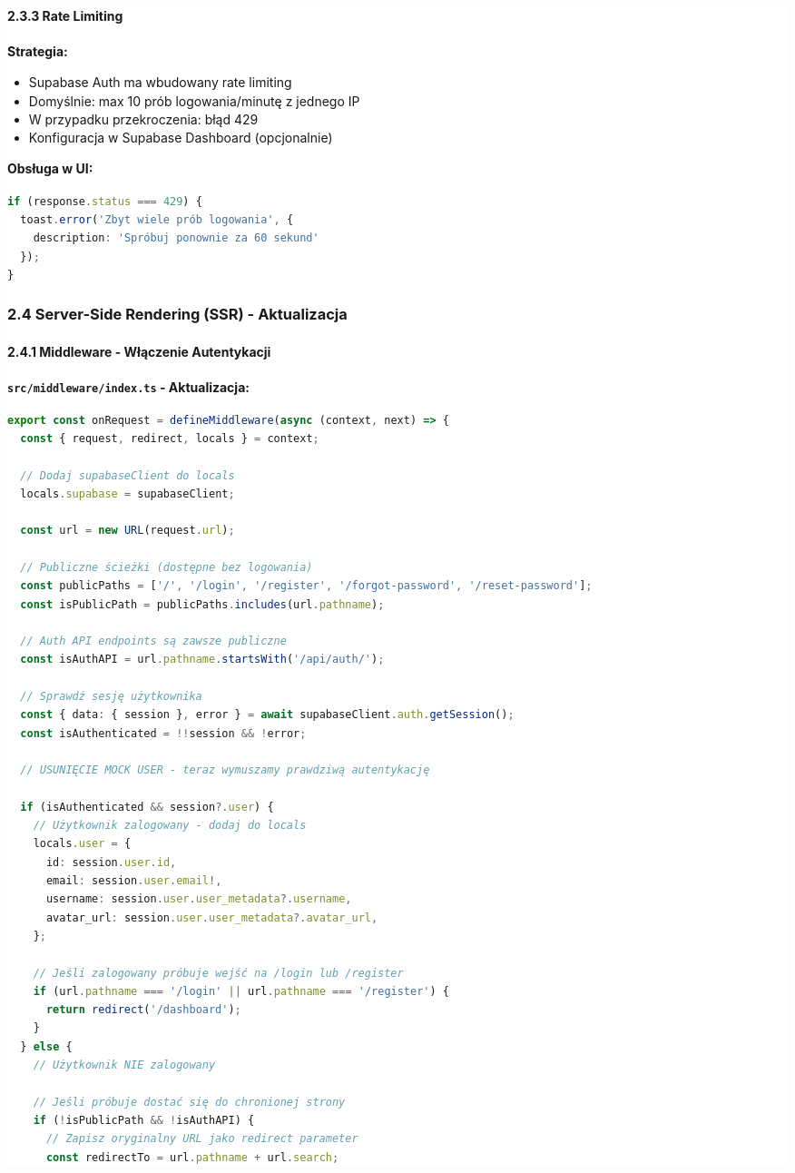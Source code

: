 #### 2.3.3 Rate Limiting

**Strategia:**
- Supabase Auth ma wbudowany rate limiting
- Domyślnie: max 10 prób logowania/minutę z jednego IP
- W przypadku przekroczenia: błąd 429
- Konfiguracja w Supabase Dashboard (opcjonalnie)

**Obsługa w UI:**
```typescript
if (response.status === 429) {
  toast.error('Zbyt wiele prób logowania', {
    description: 'Spróbuj ponownie za 60 sekund'
  });
}
```

### 2.4 Server-Side Rendering (SSR) - Aktualizacja

#### 2.4.1 Middleware - Włączenie Autentykacji

**`src/middleware/index.ts` - Aktualizacja:**

```typescript
export const onRequest = defineMiddleware(async (context, next) => {
  const { request, redirect, locals } = context;
  
  // Dodaj supabaseClient do locals
  locals.supabase = supabaseClient;
  
  const url = new URL(request.url);
  
  // Publiczne ścieżki (dostępne bez logowania)
  const publicPaths = ['/', '/login', '/register', '/forgot-password', '/reset-password'];
  const isPublicPath = publicPaths.includes(url.pathname);
  
  // Auth API endpoints są zawsze publiczne
  const isAuthAPI = url.pathname.startsWith('/api/auth/');
  
  // Sprawdź sesję użytkownika
  const { data: { session }, error } = await supabaseClient.auth.getSession();
  const isAuthenticated = !!session && !error;
  
  // USUNIĘCIE MOCK USER - teraz wymuszamy prawdziwą autentykację
  
  if (isAuthenticated && session?.user) {
    // Użytkownik zalogowany - dodaj do locals
    locals.user = {
      id: session.user.id,
      email: session.user.email!,
      username: session.user.user_metadata?.username,
      avatar_url: session.user.user_metadata?.avatar_url,
    };
    
    // Jeśli zalogowany próbuje wejść na /login lub /register
    if (url.pathname === '/login' || url.pathname === '/register') {
      return redirect('/dashboard');
    }
  } else {
    // Użytkownik NIE zalogowany
    
    // Jeśli próbuje dostać się do chronionej strony
    if (!isPublicPath && !isAuthAPI) {
      // Zapisz oryginalny URL jako redirect parameter
      const redirectTo = url.pathname + url.search;
```